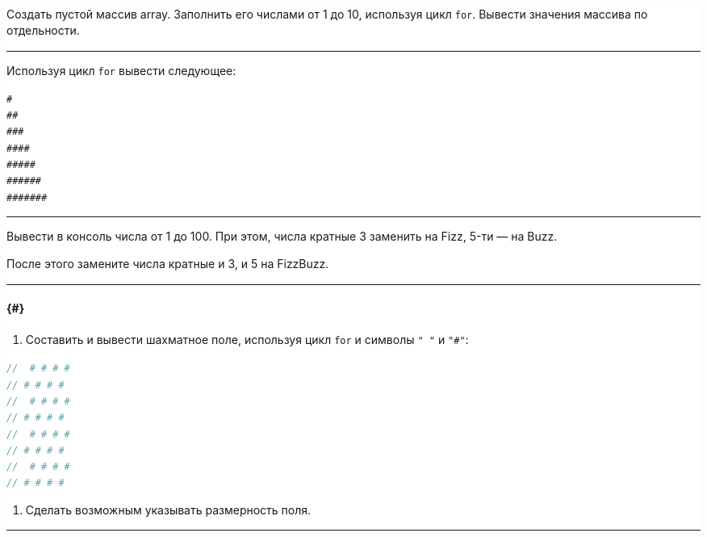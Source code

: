 
Создать пустой массив array. Заполнить его числами от 1 до 10, используя цикл `for`. Вывести значения массива по отдельности.

---

Используя цикл `for` вывести следующее:

```js
#
##
###
####
#####
######
#######
```

---

Вывести в консоль числа от 1 до 100. При этом, числа кратные 3 заменить на Fizz, 5-ти &mdash; на Buzz.

После этого замените числа кратные и 3, и 5 на FizzBuzz.

---


####  {#}

1.  Составить и вывести шахматное поле, используя цикл `for` и символы `" "`  и `"#"`:

```js
//  # # # #
// # # # #
//  # # # #
// # # # #
//  # # # #
// # # # #
//  # # # #
// # # # #
```

1.  Сделать возможным указывать размерность поля.

---
